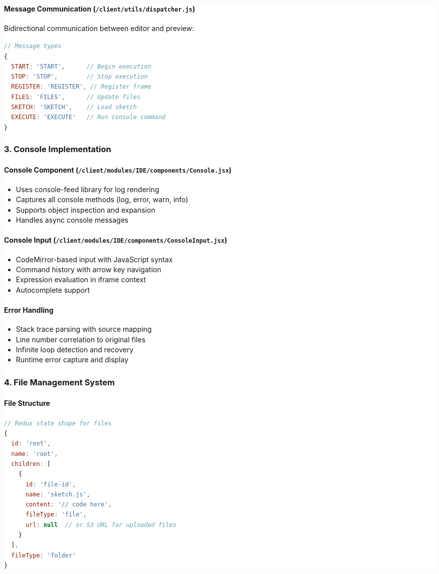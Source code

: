 #### Message Communication (`/client/utils/dispatcher.js`)
Bidirectional communication between editor and preview:

```javascript
// Message types
{
  START: 'START',      // Begin execution
  STOP: 'STOP',        // Stop execution
  REGISTER: 'REGISTER', // Register frame
  FILES: 'FILES',      // Update files
  SKETCH: 'SKETCH',    // Load sketch
  EXECUTE: 'EXECUTE'   // Run console command
}
```

### 3. Console Implementation

#### Console Component (`/client/modules/IDE/components/Console.jsx`)
- Uses console-feed library for log rendering
- Captures all console methods (log, error, warn, info)
- Supports object inspection and expansion
- Handles async console messages

#### Console Input (`/client/modules/IDE/components/ConsoleInput.jsx`)
- CodeMirror-based input with JavaScript syntax
- Command history with arrow key navigation
- Expression evaluation in iframe context
- Autocomplete support

#### Error Handling
- Stack trace parsing with source mapping
- Line number correlation to original files
- Infinite loop detection and recovery
- Runtime error capture and display

### 4. File Management System

#### File Structure
```javascript
// Redux state shape for files
{
  id: 'root',
  name: 'root',
  children: [
    {
      id: 'file-id',
      name: 'sketch.js',
      content: '// code here',
      fileType: 'file',
      url: null  // or S3 URL for uploaded files
    }
  ],
  fileType: 'folder'
}
```
